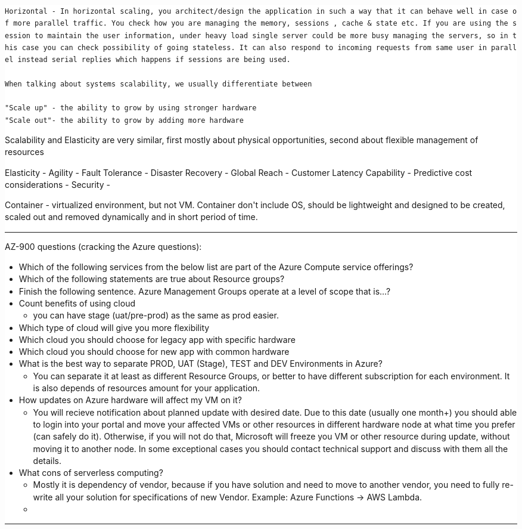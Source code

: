 	Horizontal - In horizontal scaling, you architect/design the application in such a way that it can behave well in case of more parallel traffic. You check how you are managing the memory, sessions , cache & state etc. If you are using the session to maintain the user information, under heavy load single server could be more busy managing the servers, so in this case you can check possibility of going stateless. It can also respond to incoming requests from same user in parallel instead serial replies which happens if sessions are being used.

	When talking about systems scalability, we usually differentiate between

	"Scale up" - the ability to grow by using stronger hardware
	"Scale out"- the ability to grow by adding more hardware

Scalability and Elasticity are very similar, first mostly about physical opportunities, second about flexible management of resources

Elasticity - 
Agility - 
Fault Tolerance - 
Disaster Recovery - 
Global Reach - 
Customer Latency Capability - 
Predictive cost considerations - 
Security - 

Container - virtualized environment, but not VM. Container don't include OS, should be lightweight and designed to be created, scaled out and removed dynamically and in short period of time.


-----

AZ-900 questions (cracking the Azure questions):

- Which of the following services from the below list are part of the Azure Compute service offerings?
- Which of the following statements are true about Resource groups?
- Finish the following sentence. Azure Management Groups operate at a level of scope that is...?
- Count benefits of using cloud
  - you can have stage (uat/pre-prod) as the same as prod easier.
- Which type of cloud will give you more flexibility
- Which cloud you should choose for legacy app with specific hardware
- Which cloud you should choose for new app with common hardware
- What is the best way to separate PROD, UAT (Stage), TEST and DEV Environments in Azure?
  - You can separate it at least as different Resource Groups, or better to have different subscription for each environment. It is also depends of resources amount for your application.
- How updates on Azure hardware will affect my VM on it?
  - You will recieve notification about planned update with desired date. Due to this date (usually one month+) you should able to login into your portal and move your affected VMs or other resources in different hardware node at what time you prefer (can safely do it). Otherwise, if you will not do that, Microsoft will freeze you VM or other resource during update, without moving it to another node. In some exceptional cases you should contact technical support and discuss with them all the details.
- What cons of serverless computing?
  - Mostly it is dependency of vendor, because if you have solution and need to move to another vendor, you need to fully re-write all your solution for specifications of new Vendor. Example: Azure Functions -> AWS Lambda.
  - 

------------
